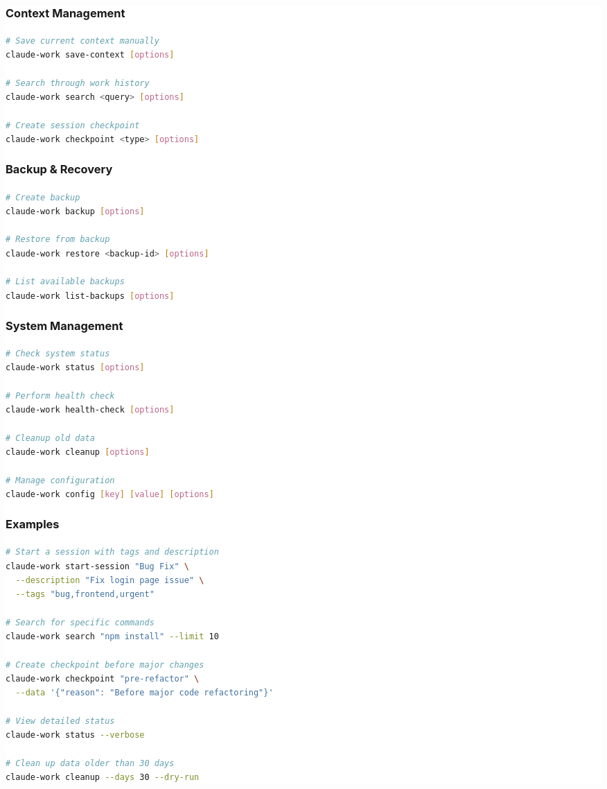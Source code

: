### Context Management

```bash
# Save current context manually
claude-work save-context [options]

# Search through work history
claude-work search <query> [options]

# Create session checkpoint
claude-work checkpoint <type> [options]
```

### Backup & Recovery

```bash
# Create backup
claude-work backup [options]

# Restore from backup
claude-work restore <backup-id> [options]

# List available backups
claude-work list-backups [options]
```

### System Management

```bash
# Check system status
claude-work status [options]

# Perform health check
claude-work health-check [options]

# Cleanup old data
claude-work cleanup [options]

# Manage configuration
claude-work config [key] [value] [options]
```

### Examples

```bash
# Start a session with tags and description
claude-work start-session "Bug Fix" \
  --description "Fix login page issue" \
  --tags "bug,frontend,urgent"

# Search for specific commands
claude-work search "npm install" --limit 10

# Create checkpoint before major changes
claude-work checkpoint "pre-refactor" \
  --data '{"reason": "Before major code refactoring"}'

# View detailed status
claude-work status --verbose

# Clean up data older than 30 days
claude-work cleanup --days 30 --dry-run
```
